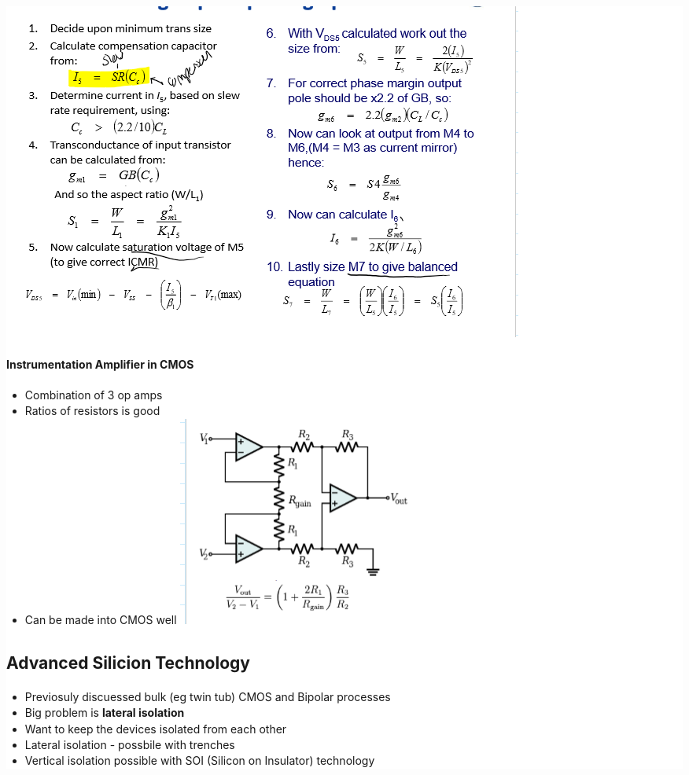 ![alt text](imgs/cmos_technology/image-40.png)


#### Instrumentation Amplifier in CMOS
- Combination of 3 op amps
- Ratios of resistors is good
- Can be made into CMOS well
![alt text](imgs/cmos_technology/image-41.png)


## Advanced Silicion Technology
- Previosuly discuessed bulk (eg twin tub) CMOS and Bipolar processes
- Big problem is **lateral isolation**
- Want to keep the devices isolated from each other
- Lateral isolation - possbile with trenches
- Vertical isolation possible with SOI (Silicon on Insulator) technology
